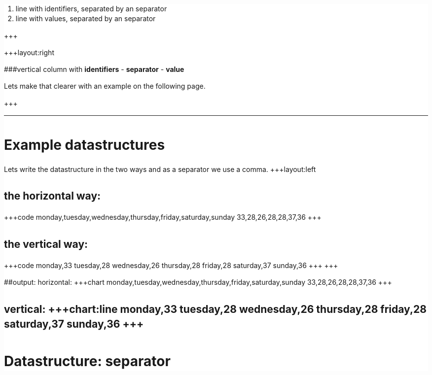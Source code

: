 1. line with identifiers, separated by an separator
2. line with values, separated by an separator

+++

+++layout:right

###vertical
column with **identifiers** - **separator** - **value**

Lets make that clearer with an example on the following page.

+++

---
# Example datastructures
Lets write the datastructure in the two ways and as a separator we use a comma. 
+++layout:left
## the horizontal way:
+++code
monday,tuesday,wednesday,thursday,friday,saturday,sunday
33,28,26,28,28,37,36
+++

## the vertical way:
+++code
monday,33
tuesday,28
wednesday,26
thursday,28
friday,28
saturday,37
sunday,36
+++
+++

##output:
horizontal:
+++chart
monday,tuesday,wednesday,thursday,friday,saturday,sunday
33,28,26,28,28,37,36
+++

vertical:
+++chart:line
monday,33
tuesday,28
wednesday,26
thursday,28
friday,28
saturday,37
sunday,36
+++
---
# Datastructure: separator
